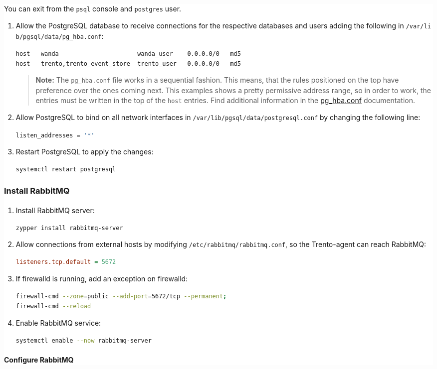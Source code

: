    You can exit from the `psql` console and `postgres` user.

1. Allow the PostgreSQL database to receive connections for the respective databases and users adding the following in `/var/lib/pgsql/data/pg_hba.conf`:

   ```bash
   host   wanda                      wanda_user    0.0.0.0/0   md5
   host   trento,trento_event_store  trento_user   0.0.0.0/0   md5
   ```

   > **Note:** The `pg_hba.conf` file works in a sequential fashion. This means, that the rules positioned on the top have preference over the ones coming next. This examples shows a pretty permissive address range, so in order to work, the entries must be written in the top of the `host` entries. Find additional information in the [pg_hba.conf](https://www.postgresql.org/docs/current/auth-pg-hba-conf.html) documentation.

1. Allow PostgreSQL to bind on all network
   interfaces in `/var/lib/pgsql/data/postgresql.conf` by changing the following line:

   ```bash
   listen_addresses = '*'
   ```

1. Restart PostgreSQL to apply the changes:

   ```bash
   systemctl restart postgresql
   ```

### Install RabbitMQ

1.  Install RabbitMQ server:

    ```bash
    zypper install rabbitmq-server
    ```

1.  Allow connections from external hosts by modifying `/etc/rabbitmq/rabbitmq.conf`, so the Trento-agent can reach RabbitMQ:

    ```ini
    listeners.tcp.default = 5672
    ```

1.  If firewalld is running, add an exception on firewalld:

    ```bash
    firewall-cmd --zone=public --add-port=5672/tcp --permanent;
    firewall-cmd --reload
    ```

1.  Enable RabbitMQ service:

    ```bash
    systemctl enable --now rabbitmq-server
    ```

#### Configure RabbitMQ
